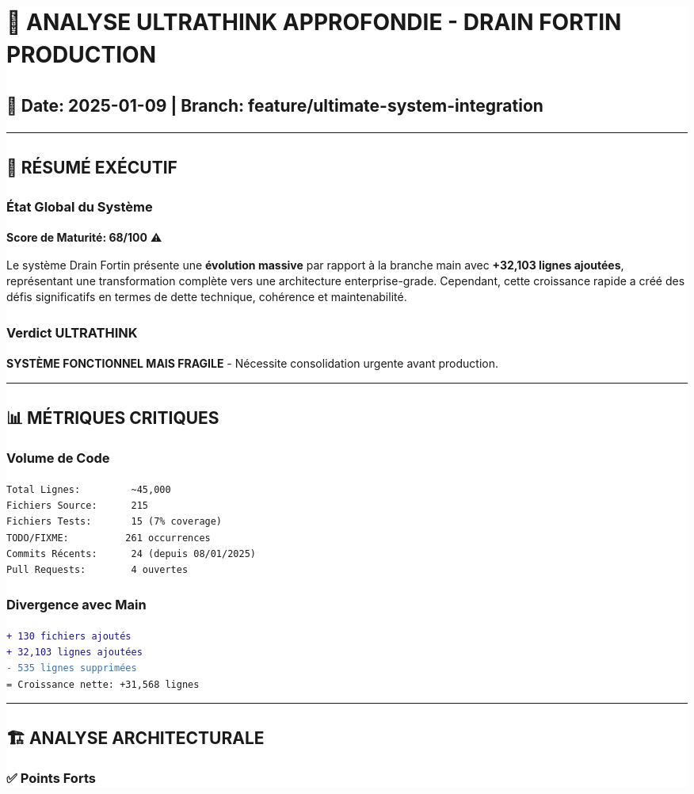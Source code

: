# 🧠 ANALYSE ULTRATHINK APPROFONDIE - DRAIN FORTIN PRODUCTION

## 📅 Date: 2025-01-09 | Branch: feature/ultimate-system-integration

---

## 🎯 RÉSUMÉ EXÉCUTIF

### État Global du Système
**Score de Maturité: 68/100** ⚠️

Le système Drain Fortin présente une **évolution massive** par rapport à la branche main avec **+32,103 lignes ajoutées**, représentant une transformation complète vers une architecture enterprise-grade. Cependant, cette croissance rapide a créé des défis significatifs en termes de dette technique, cohérence et maintenabilité.

### Verdict ULTRATHINK
**SYSTÈME FONCTIONNEL MAIS FRAGILE** - Nécessite consolidation urgente avant production.

---

## 📊 MÉTRIQUES CRITIQUES

### Volume de Code
```
Total Lignes:         ~45,000
Fichiers Source:      215
Fichiers Tests:       15 (7% coverage)
TODO/FIXME:          261 occurrences
Commits Récents:      24 (depuis 08/01/2025)
Pull Requests:        4 ouvertes
```

### Divergence avec Main
```diff
+ 130 fichiers ajoutés
+ 32,103 lignes ajoutées
- 535 lignes supprimées
= Croissance nette: +31,568 lignes
```

---

## 🏗️ ANALYSE ARCHITECTURALE

### ✅ Points Forts
